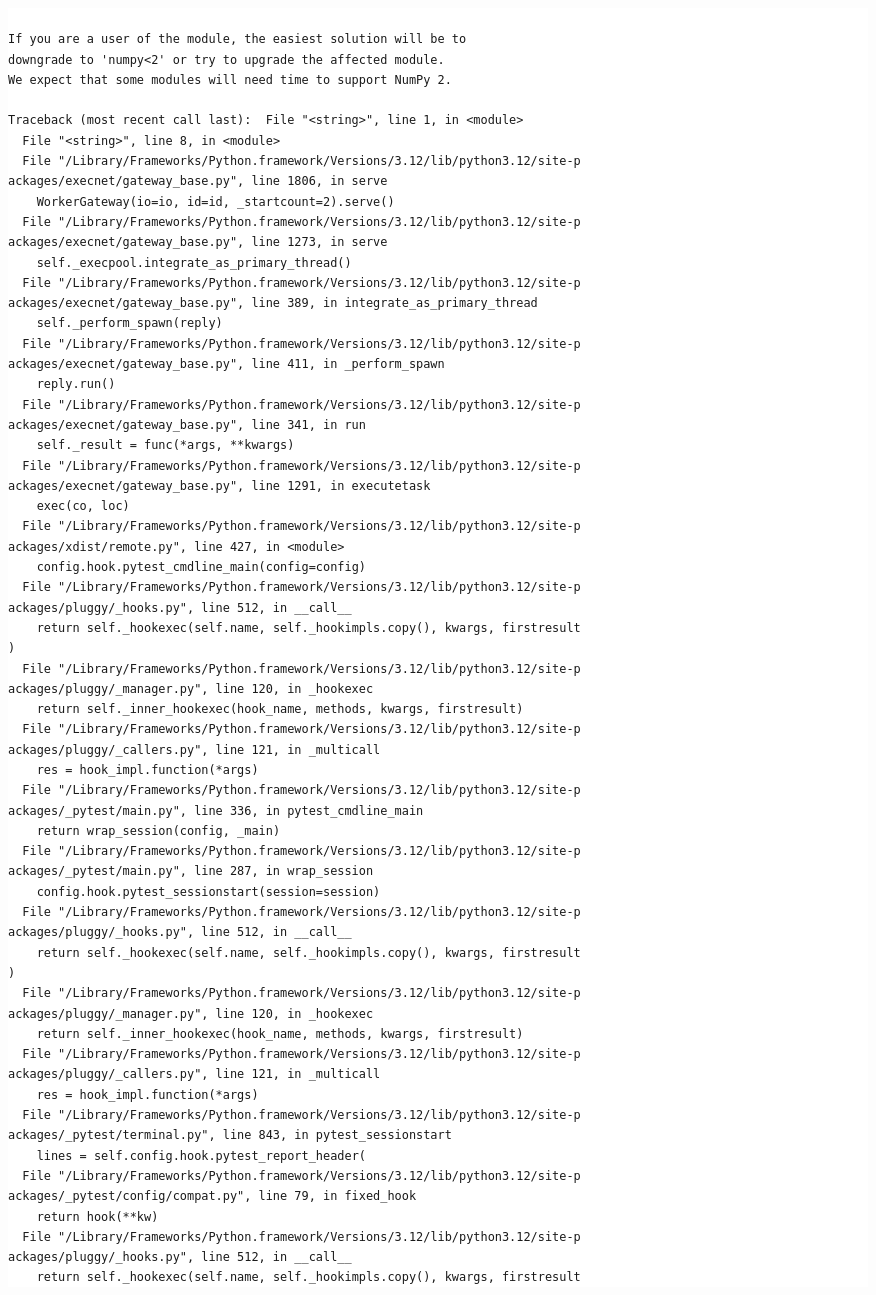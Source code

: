 ```

If you are a user of the module, the easiest solution will be to
downgrade to 'numpy<2' or try to upgrade the affected module.
We expect that some modules will need time to support NumPy 2.

Traceback (most recent call last):  File "<string>", line 1, in <module>
  File "<string>", line 8, in <module>
  File "/Library/Frameworks/Python.framework/Versions/3.12/lib/python3.12/site-p
ackages/execnet/gateway_base.py", line 1806, in serve
    WorkerGateway(io=io, id=id, _startcount=2).serve()
  File "/Library/Frameworks/Python.framework/Versions/3.12/lib/python3.12/site-p
ackages/execnet/gateway_base.py", line 1273, in serve
    self._execpool.integrate_as_primary_thread()
  File "/Library/Frameworks/Python.framework/Versions/3.12/lib/python3.12/site-p
ackages/execnet/gateway_base.py", line 389, in integrate_as_primary_thread
    self._perform_spawn(reply)
  File "/Library/Frameworks/Python.framework/Versions/3.12/lib/python3.12/site-p
ackages/execnet/gateway_base.py", line 411, in _perform_spawn
    reply.run()
  File "/Library/Frameworks/Python.framework/Versions/3.12/lib/python3.12/site-p
ackages/execnet/gateway_base.py", line 341, in run
    self._result = func(*args, **kwargs)
  File "/Library/Frameworks/Python.framework/Versions/3.12/lib/python3.12/site-p
ackages/execnet/gateway_base.py", line 1291, in executetask
    exec(co, loc)
  File "/Library/Frameworks/Python.framework/Versions/3.12/lib/python3.12/site-p
ackages/xdist/remote.py", line 427, in <module>
    config.hook.pytest_cmdline_main(config=config)
  File "/Library/Frameworks/Python.framework/Versions/3.12/lib/python3.12/site-p
ackages/pluggy/_hooks.py", line 512, in __call__
    return self._hookexec(self.name, self._hookimpls.copy(), kwargs, firstresult
)
  File "/Library/Frameworks/Python.framework/Versions/3.12/lib/python3.12/site-p
ackages/pluggy/_manager.py", line 120, in _hookexec
    return self._inner_hookexec(hook_name, methods, kwargs, firstresult)
  File "/Library/Frameworks/Python.framework/Versions/3.12/lib/python3.12/site-p
ackages/pluggy/_callers.py", line 121, in _multicall
    res = hook_impl.function(*args)
  File "/Library/Frameworks/Python.framework/Versions/3.12/lib/python3.12/site-p
ackages/_pytest/main.py", line 336, in pytest_cmdline_main
    return wrap_session(config, _main)
  File "/Library/Frameworks/Python.framework/Versions/3.12/lib/python3.12/site-p
ackages/_pytest/main.py", line 287, in wrap_session
    config.hook.pytest_sessionstart(session=session)
  File "/Library/Frameworks/Python.framework/Versions/3.12/lib/python3.12/site-p
ackages/pluggy/_hooks.py", line 512, in __call__
    return self._hookexec(self.name, self._hookimpls.copy(), kwargs, firstresult
)
  File "/Library/Frameworks/Python.framework/Versions/3.12/lib/python3.12/site-p
ackages/pluggy/_manager.py", line 120, in _hookexec
    return self._inner_hookexec(hook_name, methods, kwargs, firstresult)
  File "/Library/Frameworks/Python.framework/Versions/3.12/lib/python3.12/site-p
ackages/pluggy/_callers.py", line 121, in _multicall
    res = hook_impl.function(*args)
  File "/Library/Frameworks/Python.framework/Versions/3.12/lib/python3.12/site-p
ackages/_pytest/terminal.py", line 843, in pytest_sessionstart
    lines = self.config.hook.pytest_report_header(
  File "/Library/Frameworks/Python.framework/Versions/3.12/lib/python3.12/site-p
ackages/_pytest/config/compat.py", line 79, in fixed_hook
    return hook(**kw)
  File "/Library/Frameworks/Python.framework/Versions/3.12/lib/python3.12/site-p
ackages/pluggy/_hooks.py", line 512, in __call__
    return self._hookexec(self.name, self._hookimpls.copy(), kwargs, firstresult
```